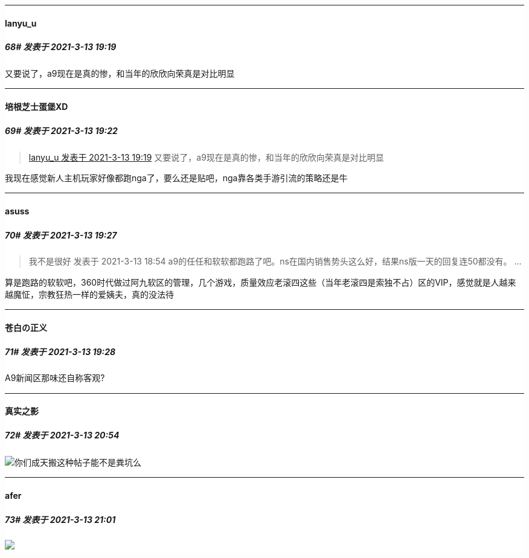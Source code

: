 
-----

####  lanyu_u  
##### 68#       发表于 2021-3-13 19:19


又要说了，a9现在是真的惨，和当年的欣欣向荣真是对比明显


-----

####  培根芝士蛋堡XD  
##### 69#       发表于 2021-3-13 19:22


<blockquote><a href="httphttps://bbs.saraba1st.com/2b/forum.php?mod=redirect&amp;goto=findpost&amp;pid=50613590&amp;ptid=1992940" target="_blank">lanyu_u 发表于 2021-3-13 19:19</a>
又要说了，a9现在是真的惨，和当年的欣欣向荣真是对比明显</blockquote>
我现在感觉新人主机玩家好像都跑nga了，要么还是贴吧，nga靠各类手游引流的策略还是牛


-----

####  asuss  
##### 70#       发表于 2021-3-13 19:27


<blockquote>我不是很好 发表于 2021-3-13 18:54
a9的任任和软软都跑路了吧。ns在国内销售势头这么好，结果ns版一天的回复连50都没有。 ...</blockquote>
算是跑路的软软吧，360时代做过阿九软区的管理，几个游戏，质量效应老滚四这些（当年老滚四是索独不占）区的VIP，感觉就是人越来越魔怔，宗教狂热一样的爱姨夫，真的没法待


-----

####  苍白の正义  
##### 71#       发表于 2021-3-13 19:28


A9新闻区那味还自称客观?


-----

####  真实之影  
##### 72#       发表于 2021-3-13 20:54


<img src="https://static.saraba1st.com/image/smiley/face2017/217.gif" referrerpolicy="no-referrer">你们成天搬这种帖子能不是粪坑么


-----

####  afer  
##### 73#       发表于 2021-3-13 21:01


<img src="https://img.saraba1st.com/forum/202103/13/210121w8x88jx8pawxmhx3.gif" referrerpolicy="no-referrer">

